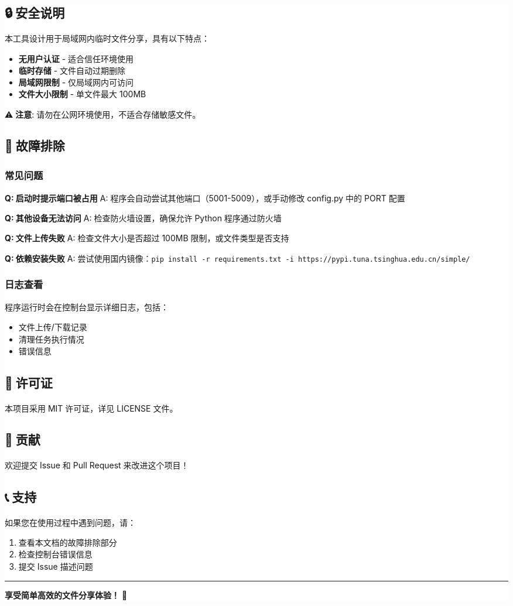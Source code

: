 ## 🔒 安全说明

本工具设计用于局域网内临时文件分享，具有以下特点：

- **无用户认证** - 适合信任环境使用
- **临时存储** - 文件自动过期删除
- **局域网限制** - 仅局域网内可访问
- **文件大小限制** - 单文件最大 100MB

⚠️ **注意**: 请勿在公网环境使用，不适合存储敏感文件。

## 🐛 故障排除

### 常见问题

**Q: 启动时提示端口被占用**
A: 程序会自动尝试其他端口（5001-5009），或手动修改 config.py 中的 PORT 配置

**Q: 其他设备无法访问**
A: 检查防火墙设置，确保允许 Python 程序通过防火墙

**Q: 文件上传失败**
A: 检查文件大小是否超过 100MB 限制，或文件类型是否支持

**Q: 依赖安装失败**
A: 尝试使用国内镜像：`pip install -r requirements.txt -i https://pypi.tuna.tsinghua.edu.cn/simple/`

### 日志查看

程序运行时会在控制台显示详细日志，包括：

- 文件上传/下载记录
- 清理任务执行情况
- 错误信息

## 📄 许可证

本项目采用 MIT 许可证，详见 LICENSE 文件。

## 🤝 贡献

欢迎提交 Issue 和 Pull Request 来改进这个项目！

## 📞 支持

如果您在使用过程中遇到问题，请：

1. 查看本文档的故障排除部分
2. 检查控制台错误信息
3. 提交 Issue 描述问题

---

**享受简单高效的文件分享体验！** 🎉
